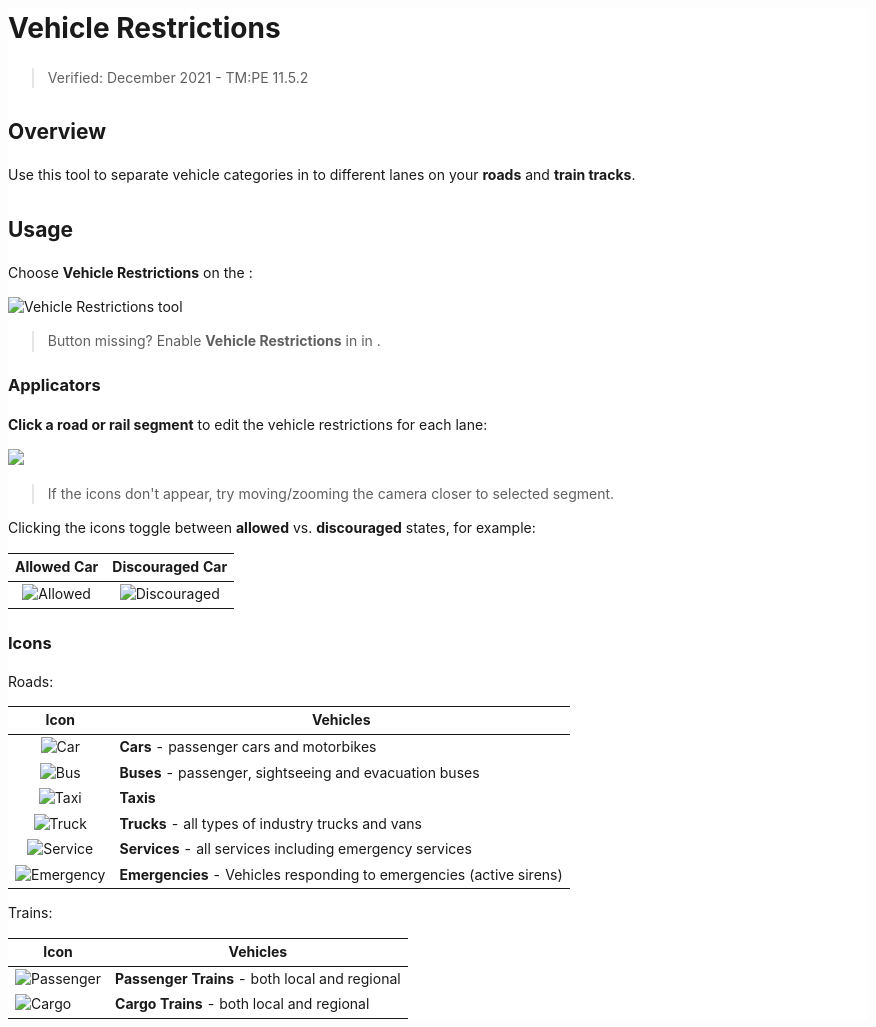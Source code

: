 # Vehicle Restrictions

> Verified: December 2021 - TM:PE 11.5.2

## Overview

Use this tool to separate vehicle categories in to different lanes on your **roads** and **train tracks**.

## Usage

Choose **Vehicle Restrictions** on the [](Toolbar.md):

![Vehicle Restrictions tool](https://imgur.com/CbeZf0L.png)

> Button missing? Enable **Vehicle Restrictions** in [](Maintenance.md) in [](Settings.md).

### Applicators

**Click a road or rail segment** to edit the vehicle restrictions for each lane:

![](https://user-images.githubusercontent.com/1386719/146057746-56a6f2e1-28d6-4e8a-8615-9ad346b7a161.png)

> If the icons don't appear, try moving/zooming the camera closer to selected segment.

Clicking the icons toggle between **allowed** vs. **discouraged** states, for example:

|                Allowed Car                |                Discouraged Car                |
|:-----------------------------------------:|:---------------------------------------------:|
| ![Allowed](https://imgur.com/jKzwoFH.png) | ![Discouraged](https://imgur.com/idivPcu.png) |

### Icons

Roads:

|                    Icon                     | Vehicles                                                             
|:-------------------------------------------:|----------------------------------------------------------------------     
|    ![Car](https://imgur.com/ZMWihtV.png)    | **Cars**  - passenger cars and motorbikes                            
|    ![Bus](https://imgur.com/R97DqGw.png)    | **Buses** - passenger, sightseeing and evacuation buses              
|   ![Taxi](https://imgur.com/cKEIIXb.png)    | **Taxis**                                                            
|   ![Truck](https://imgur.com/kgSv0IM.png)   | **Trucks** - all types of industry trucks and vans                   
|  ![Service](https://imgur.com/bNzEW56.png)  | **Services** - all services including emergency services             
| ![Emergency](https://imgur.com/eObYv2z.png) | **Emergencies** - Vehicles responding to emergencies (active sirens) 

Trains:

| Icon                                        | Vehicles                                       
|---------------------------------------------|------------------------------------------------
| ![Passenger](https://imgur.com/EIkaiTa.png) | **Passenger Trains** - both local and regional 
| ![Cargo](https://imgur.com/XNGltEP.png)     | **Cargo Trains** - both local and regional     
